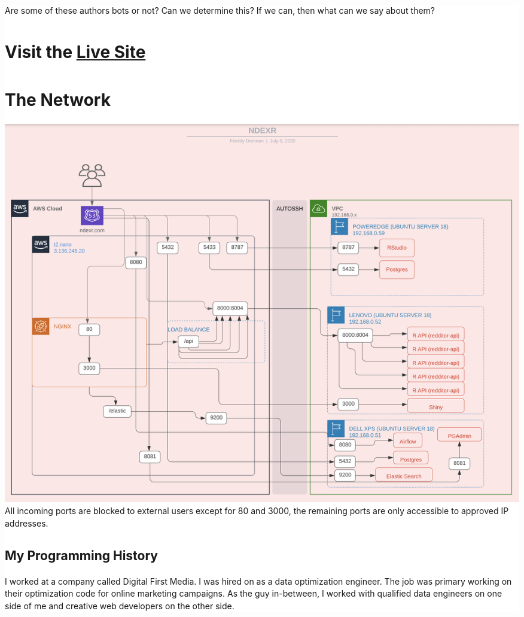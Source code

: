 Are some of these authors bots or not? Can we determine this? If we can, then what can we say about them?

# Visit the [Live Site](http://ndexr.com)

# The Network
![This](images/ndexr.png)
All incoming ports are blocked to external users except for 80 and 3000, the remaining ports are only accessible
 to approved IP addresses.

## My Programming History

I worked at a company called Digital First Media. I was hired on as a data optimization engineer. 
The job was primary working on their optimization code for online marketing campaigns. As the guy in-between, I worked
with qualified data engineers on one side of me and creative web developers on the other side.
 